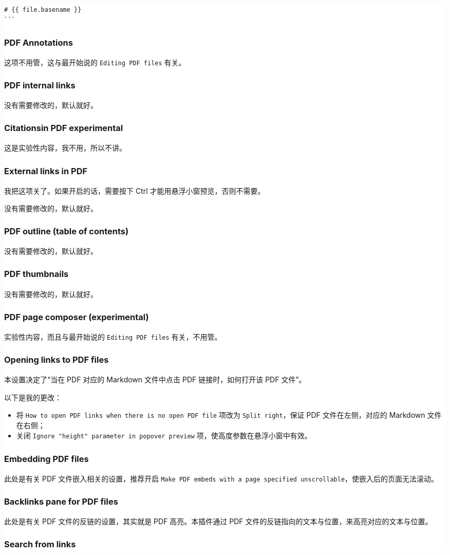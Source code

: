     # {{ file.basename }}
    ```
    

### PDF Annotations

这项不用管，这与最开始说的 `Editing PDF files` 有关。

### PDF internal links

没有需要修改的，默认就好。

### Citationsin PDF experimental

这是实验性内容，我不用，所以不讲。

### External links in PDF

我把这项关了。如果开启的话，需要按下 Ctrl 才能用悬浮小窗预览，否则不需要。

没有需要修改的，默认就好。

### PDF outline (table of contents)

没有需要修改的，默认就好。

### PDF thumbnails

没有需要修改的，默认就好。

### PDF page composer (experimental)

实验性内容，而且与最开始说的 `Editing PDF files` 有关，不用管。

### Opening links to PDF files

本设置决定了“当在 PDF 对应的 Markdown 文件中点击 PDF 链接时，如何打开该 PDF 文件”。

以下是我的更改：

- 将 `How to open PDF links when there is no open PDF file` 项改为 `Split right`，保证 PDF 文件在左侧，对应的 Markdown 文件在右侧；
- 关闭 `Ignore "height" parameter in popover preview` 项，使高度参数在悬浮小窗中有效。

### Embedding PDF files

此处是有关 PDF 文件嵌入相关的设置，推荐开启 `Make PDF embeds with a page specified unscrollable`，使嵌入后的页面无法滚动。

### Backlinks pane for PDF files

此处是有关 PDF 文件的反链的设置，其实就是 PDF 高亮。本插件通过 PDF 文件的反链指向的文本与位置，来高亮对应的文本与位置。

### Search from links
